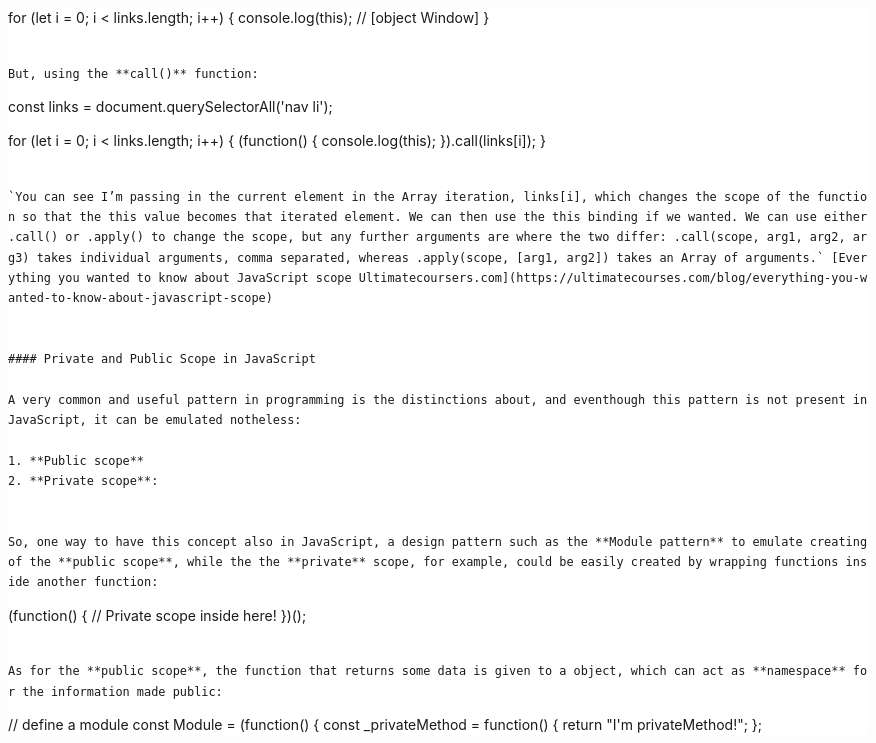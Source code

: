 for (let i = 0; i < links.length; i++) {
    console.log(this); // [object Window]
}
``` 

But, using the **call()** function:

```
const links = document.querySelectorAll('nav li');

for (let i = 0; i < links.length; i++) {
    (function() {
        console.log(this);
    }).call(links[i]);
}
``` 

`You can see I’m passing in the current element in the Array iteration, links[i], which changes the scope of the function so that the this value becomes that iterated element. We can then use the this binding if we wanted. We can use either .call() or .apply() to change the scope, but any further arguments are where the two differ: .call(scope, arg1, arg2, arg3) takes individual arguments, comma separated, whereas .apply(scope, [arg1, arg2]) takes an Array of arguments.` [Everything you wanted to know about JavaScript scope Ultimatecoursers.com](https://ultimatecourses.com/blog/everything-you-wanted-to-know-about-javascript-scope) 


#### Private and Public Scope in JavaScript

A very common and useful pattern in programming is the distinctions about, and eventhough this pattern is not present in JavaScript, it can be emulated notheless:

1. **Public scope**
2. **Private scope**:


So, one way to have this concept also in JavaScript, a design pattern such as the **Module pattern** to emulate creating of the **public scope**, while the the **private** scope, for example, could be easily created by wrapping functions inside another function:

```
(function() {
    // Private scope inside here!
})();
``` 

As for the **public scope**, the function that returns some data is given to a object, which can act as **namespace** for the information made public:

```
// define a module
const  Module = (function() {
    const _privateMethod = function() {
        return "I'm privateMethod!";
    };
    